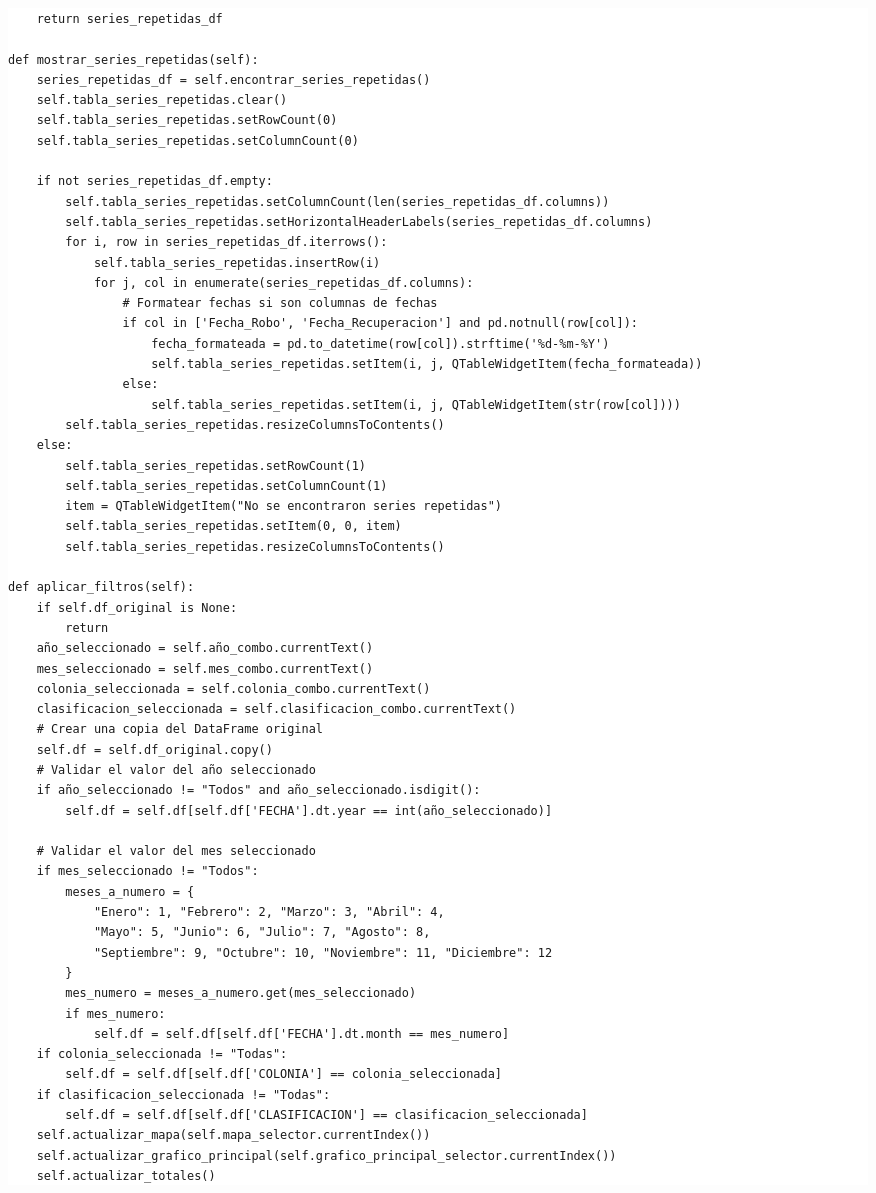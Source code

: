         return series_repetidas_df
    
    def mostrar_series_repetidas(self):
        series_repetidas_df = self.encontrar_series_repetidas()
        self.tabla_series_repetidas.clear()
        self.tabla_series_repetidas.setRowCount(0)
        self.tabla_series_repetidas.setColumnCount(0)

        if not series_repetidas_df.empty:
            self.tabla_series_repetidas.setColumnCount(len(series_repetidas_df.columns))
            self.tabla_series_repetidas.setHorizontalHeaderLabels(series_repetidas_df.columns)
            for i, row in series_repetidas_df.iterrows():
                self.tabla_series_repetidas.insertRow(i)
                for j, col in enumerate(series_repetidas_df.columns):
                    # Formatear fechas si son columnas de fechas
                    if col in ['Fecha_Robo', 'Fecha_Recuperacion'] and pd.notnull(row[col]):
                        fecha_formateada = pd.to_datetime(row[col]).strftime('%d-%m-%Y')
                        self.tabla_series_repetidas.setItem(i, j, QTableWidgetItem(fecha_formateada))
                    else:
                        self.tabla_series_repetidas.setItem(i, j, QTableWidgetItem(str(row[col])))
            self.tabla_series_repetidas.resizeColumnsToContents()
        else:
            self.tabla_series_repetidas.setRowCount(1)
            self.tabla_series_repetidas.setColumnCount(1)
            item = QTableWidgetItem("No se encontraron series repetidas")
            self.tabla_series_repetidas.setItem(0, 0, item)
            self.tabla_series_repetidas.resizeColumnsToContents()

    def aplicar_filtros(self):
        if self.df_original is None:
            return
        año_seleccionado = self.año_combo.currentText()
        mes_seleccionado = self.mes_combo.currentText()
        colonia_seleccionada = self.colonia_combo.currentText()
        clasificacion_seleccionada = self.clasificacion_combo.currentText()
        # Crear una copia del DataFrame original
        self.df = self.df_original.copy()
        # Validar el valor del año seleccionado
        if año_seleccionado != "Todos" and año_seleccionado.isdigit():
            self.df = self.df[self.df['FECHA'].dt.year == int(año_seleccionado)]

        # Validar el valor del mes seleccionado
        if mes_seleccionado != "Todos":
            meses_a_numero = {
                "Enero": 1, "Febrero": 2, "Marzo": 3, "Abril": 4,
                "Mayo": 5, "Junio": 6, "Julio": 7, "Agosto": 8,
                "Septiembre": 9, "Octubre": 10, "Noviembre": 11, "Diciembre": 12
            }
            mes_numero = meses_a_numero.get(mes_seleccionado)
            if mes_numero:
                self.df = self.df[self.df['FECHA'].dt.month == mes_numero]
        if colonia_seleccionada != "Todas":
            self.df = self.df[self.df['COLONIA'] == colonia_seleccionada]
        if clasificacion_seleccionada != "Todas":
            self.df = self.df[self.df['CLASIFICACION'] == clasificacion_seleccionada]
        self.actualizar_mapa(self.mapa_selector.currentIndex())
        self.actualizar_grafico_principal(self.grafico_principal_selector.currentIndex())
        self.actualizar_totales()

